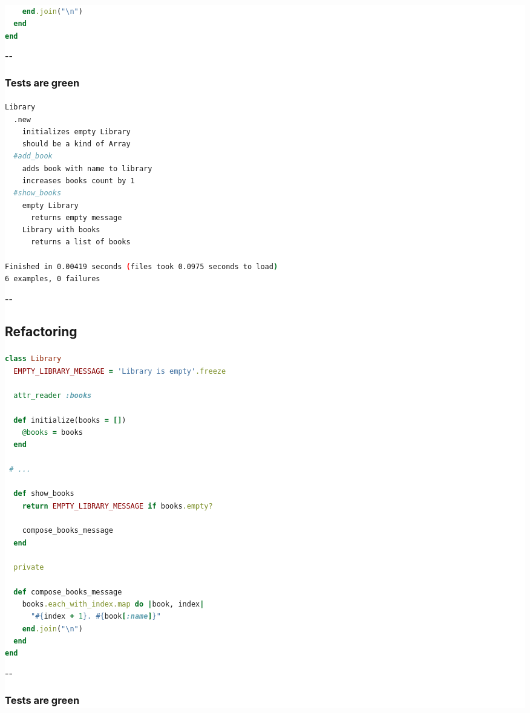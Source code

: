 ```ruby
    end.join("\n")
  end
end
```
--
### Tests are green

```bash
Library
  .new
    initializes empty Library
    should be a kind of Array
  #add_book
    adds book with name to library
    increases books count by 1
  #show_books
    empty Library
      returns empty message
    Library with books
      returns a list of books

Finished in 0.00419 seconds (files took 0.0975 seconds to load)
6 examples, 0 failures

```
--
## Refactoring

```ruby
class Library
  EMPTY_LIBRARY_MESSAGE = 'Library is empty'.freeze

  attr_reader :books

  def initialize(books = [])
    @books = books
  end

 # ...

  def show_books
    return EMPTY_LIBRARY_MESSAGE if books.empty?

    compose_books_message
  end

  private

  def compose_books_message
    books.each_with_index.map do |book, index|
      "#{index + 1}. #{book[:name]}"
    end.join("\n")
  end
end
```
--
### Tests are green
